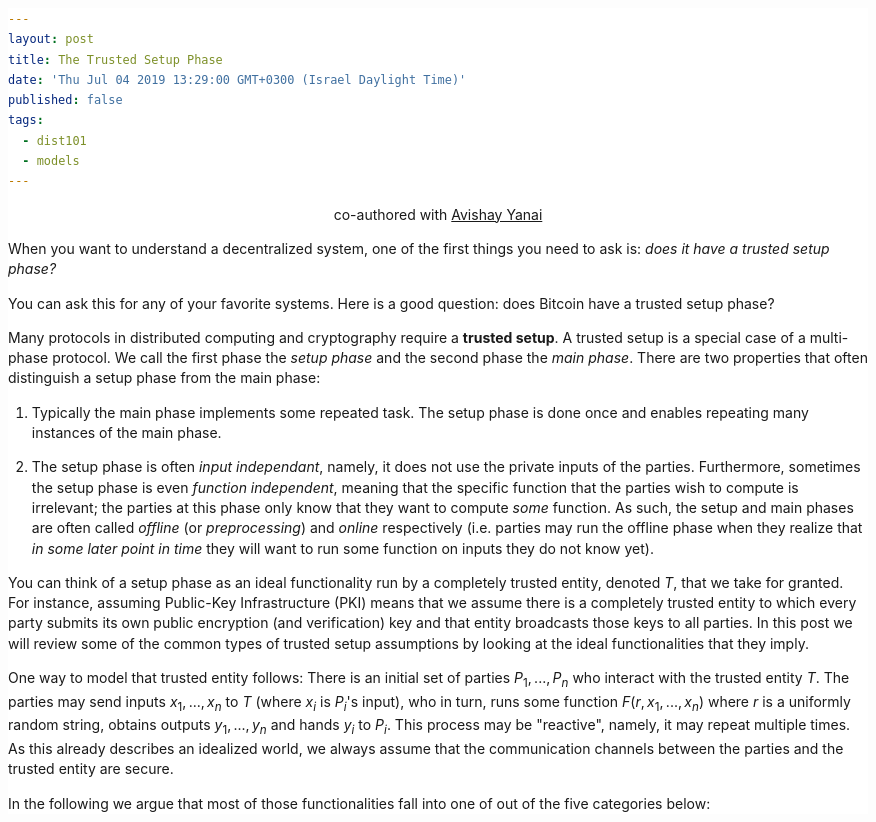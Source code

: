 ```yaml
---
layout: post
title: The Trusted Setup Phase
date: 'Thu Jul 04 2019 13:29:00 GMT+0300 (Israel Daylight Time)'
published: false
tags:
  - dist101
  - models
---
```


<p align="center">
  co-authored with <a href="https://www.yanai.io/">Avishay Yanai</a>
</p>

When you want to understand a decentralized system, one of the first things you need to ask is: *does it have a trusted setup phase?*

You can ask this for any of your favorite systems. 
Here is a good question: does Bitcoin have a trusted setup phase?

Many protocols in distributed computing and cryptography require a **trusted setup**. A trusted setup is a special case of a multi-phase protocol. We call the first phase the *setup phase* and the second phase the *main phase*. There are two properties that often distinguish a setup phase from the main phase:

1. Typically the main phase implements some repeated task. The setup phase is done once and enables repeating many instances of the main phase.

2. The setup phase is often *input independant*, namely, it does not use the private inputs of the parties. Furthermore, sometimes the setup phase is even *function independent*, meaning that the specific function that the parties wish to compute is irrelevant; the parties at this phase only know that they want to compute *some* function. As such, the setup and main phases are often called *offline* (or *preprocessing*) and *online* respectively (i.e. parties may run the offline phase when they realize that *in some later point in time* they will want to run some function on inputs they do not know yet). 

You can think of a setup phase as an ideal functionality run by a completely trusted entity, denoted $T$, that we take for granted. For instance, assuming Public-Key Infrastructure (PKI) means that we assume there is a completely trusted entity to which every party submits its own public encryption (and verification) key and that entity broadcasts those keys to all parties. 
In this post we will review some of the common types of trusted setup assumptions by looking at the ideal functionalities that they imply.

One way to model that trusted entity follows:
There is an initial set of parties $P_1,...,P_n$ who interact with the trusted entity $T$. The parties may send inputs $x_1,...,x_n$ to $T$ (where $x_i$ is $P_i$'s input), who in turn, runs some function $F(r, x_1,...,x_n)$ where $r$ is a uniformly random string, obtains outputs $y_1,...,y_n$ and hands $y_i$ to $P_i$. This process may be "reactive", namely, it may repeat multiple times. As this already describes an idealized world, we always assume that the communication channels between the parties and the trusted entity are secure.

In the following we argue that most of those functionalities fall into one of out of the five categories below:

